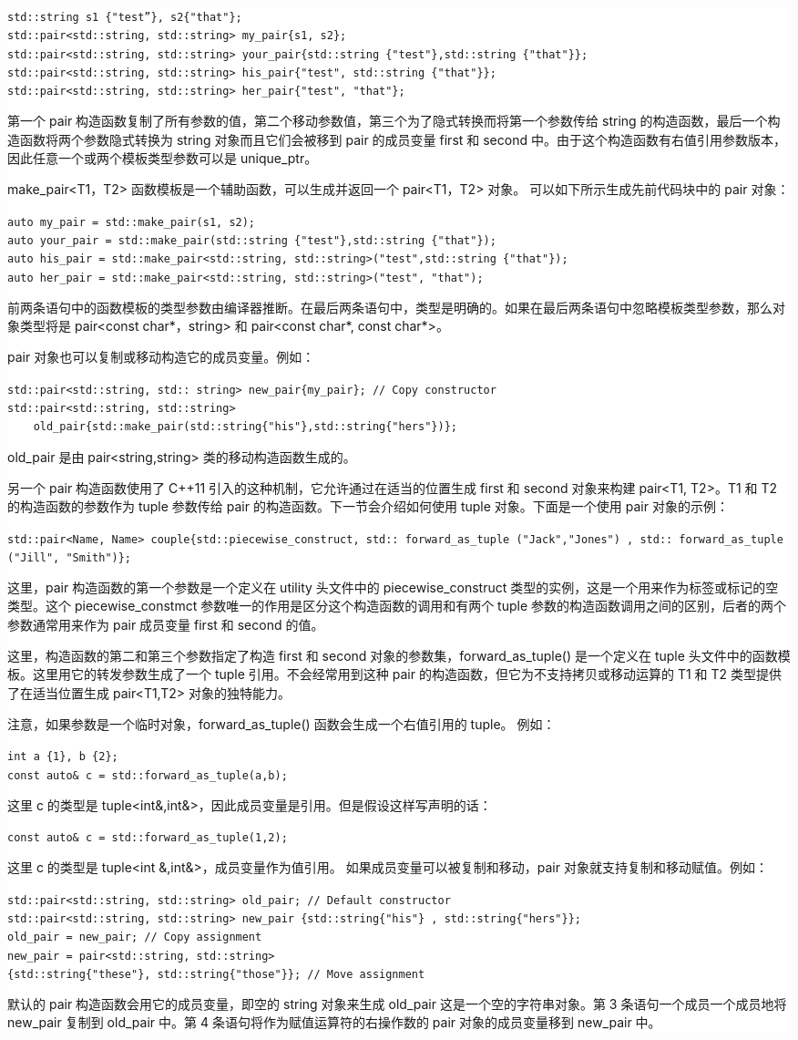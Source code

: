     std::string s1 {"test”}, s2{"that"};
    std::pair<std::string, std::string> my_pair{s1, s2};
    std::pair<std::string, std::string> your_pair{std::string {"test"},std::string {"that"}};
    std::pair<std::string, std::string> his_pair{"test", std::string {"that"}};
    std::pair<std::string, std::string> her_pair{"test", "that"};

第一个 pair 构造函数复制了所有参数的值，第二个移动参数值，第三个为了隐式转换而将第一个参数传给 string 的构造函数，最后一个构造函数将两个参数隐式转换为 string 对象而且它们会被移到 pair 的成员变量 first 和 second 中。由于这个构造函数有右值引用参数版本，因此任意一个或两个模板类型参数可以是 unique_ptr<T>。

make_pair<T1，T2> 函数模板是一个辅助函数，可以生成并返回一个 pair<T1，T2> 对象。 可以如下所示生成先前代码块中的 pair 对象：

    auto my_pair = std::make_pair(s1, s2);
    auto your_pair = std::make_pair(std::string {"test"},std::string {"that"});
    auto his_pair = std::make_pair<std::string, std::string>("test",std::string {"that"});
    auto her_pair = std::make_pair<std::string, std::string>("test", "that");

前两条语句中的函数模板的类型参数由编译器推断。在最后两条语句中，类型是明确的。如果在最后两条语句中忽略模板类型参数，那么对象类型将是 pair<const char*，string> 和 pair<const char*, const char*>。

pair 对象也可以复制或移动构造它的成员变量。例如：

    std::pair<std::string, std:: string> new_pair{my_pair}; // Copy constructor
    std::pair<std::string, std::string>
        old_pair{std::make_pair(std::string{"his"},std::string{"hers"})};

old_pair 是由 pair<string,string> 类的移动构造函数生成的。

另一个 pair 构造函数使用了 C++11 引入的这种机制，它允许通过在适当的位置生成 first 和 second 对象来构建 pair<T1, T2>。T1 和 T2 的构造函数的参数作为 tuple 参数传给 pair 的构造函数。下一节会介绍如何使用 tuple 对象。下面是一个使用 pair 对象的示例：

    std::pair<Name, Name> couple{std::piecewise_construct, std:: forward_as_tuple ("Jack","Jones") , std:: forward_as_tuple ("Jill", "Smith")};

这里，pair 构造函数的第一个参数是一个定义在 utility 头文件中的 piecewise_construct 类型的实例，这是一个用来作为标签或标记的空类型。这个 piecewise_constmct 参数唯一的作用是区分这个构造函数的调用和有两个 tuple 参数的构造函数调用之间的区别，后者的两个参数通常用来作为 pair 成员变量 first 和 second 的值。

这里，构造函数的第二和第三个参数指定了构造 first 和 second 对象的参数集，forward_as_tuple() 是一个定义在 tuple 头文件中的函数模板。这里用它的转发参数生成了一个 tuple 引用。不会经常用到这种 pair 的构造函数，但它为不支持拷贝或移动运算的 T1 和 T2 类型提供了在适当位置生成 pair<T1,T2> 对象的独特能力。

注意，如果参数是一个临时对象，forward_as_tuple() 函数会生成一个右值引用的 tuple。 例如：

    int a {1}, b {2};
    const auto& c = std::forward_as_tuple(a,b);

这里 c 的类型是 tuple<int&,int&>，因此成员变量是引用。但是假设这样写声明的话：

    const auto& c = std::forward_as_tuple(1,2);

这里 c 的类型是 tuple<int &,int&>，成员变量作为值引用。
如果成员变量可以被复制和移动，pair 对象就支持复制和移动赋值。例如：

    std::pair<std::string, std::string> old_pair; // Default constructor
    std::pair<std::string, std::string> new_pair {std::string{"his"} , std::string{"hers"}};
    old_pair = new_pair; // Copy assignment
    new_pair = pair<std::string, std::string>
    {std::string{"these"}, std::string{"those"}}; // Move assignment

默认的 pair 构造函数会用它的成员变量，即空的 string 对象来生成 old_pair 这是一个空的字符串对象。第 3 条语句一个成员一个成员地将 new_pair 复制到 old_pair 中。第 4 条语句将作为赋值运算符的右操作数的 pair 对象的成员变量移到 new_pair 中。
